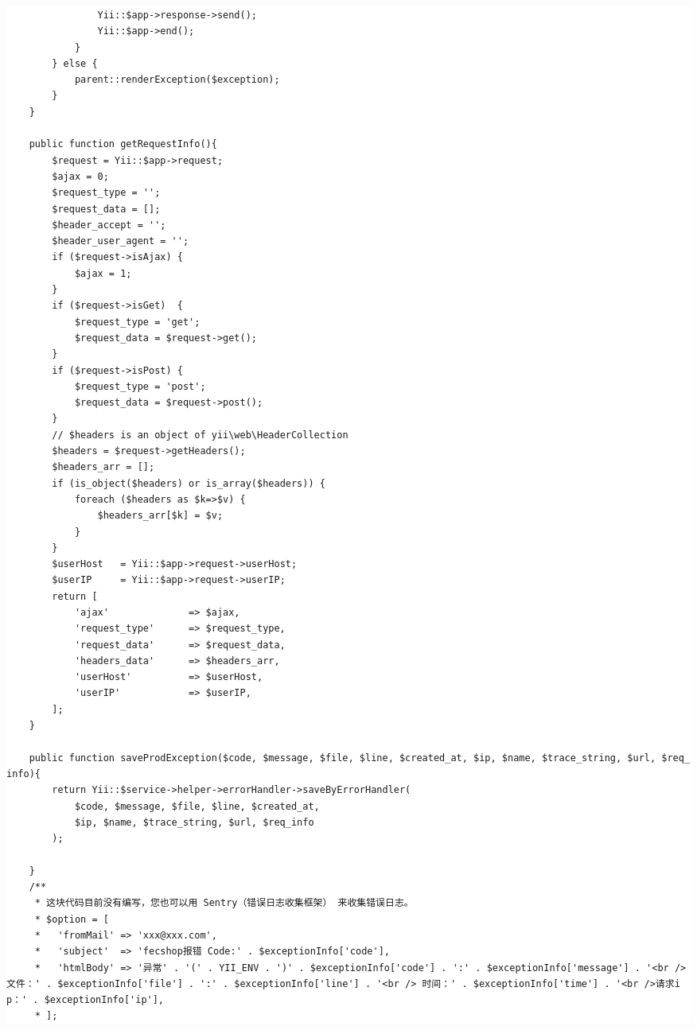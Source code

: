 ```
                Yii::$app->response->send();
                Yii::$app->end();
            }
        } else {
            parent::renderException($exception);
        }
    }
    
    public function getRequestInfo(){
        $request = Yii::$app->request;
        $ajax = 0;
        $request_type = '';
        $request_data = [];
        $header_accept = '';
        $header_user_agent = '';
        if ($request->isAjax) { 
            $ajax = 1;
        }
        if ($request->isGet)  { 
            $request_type = 'get';
            $request_data = $request->get();
        }
        if ($request->isPost) { 
            $request_type = 'post';
            $request_data = $request->post();
        }
        // $headers is an object of yii\web\HeaderCollection 
        $headers = $request->getHeaders();
        $headers_arr = [];
        if (is_object($headers) or is_array($headers)) {
            foreach ($headers as $k=>$v) {
                $headers_arr[$k] = $v;
            }
        }
        $userHost   = Yii::$app->request->userHost; 
        $userIP     = Yii::$app->request->userIP;
        return [
            'ajax'              => $ajax,
            'request_type'      => $request_type,
            'request_data'      => $request_data,
            'headers_data'      => $headers_arr,
            'userHost'          => $userHost,
            'userIP'            => $userIP,
        ];
    }
        
    public function saveProdException($code, $message, $file, $line, $created_at, $ip, $name, $trace_string, $url, $req_info){
        return Yii::$service->helper->errorHandler->saveByErrorHandler(
            $code, $message, $file, $line, $created_at,
            $ip, $name, $trace_string, $url, $req_info
        );
        
    }
    /**
     * 这块代码目前没有编写，您也可以用 Sentry（错误日志收集框架） 来收集错误日志。
     * $option = [
     *   'fromMail' => 'xxx@xxx.com',
     *   'subject'  => 'fecshop报错 Code:' . $exceptionInfo['code'],
     *   'htmlBody' => '异常' . '(' . YII_ENV . ')' . $exceptionInfo['code'] . ':' . $exceptionInfo['message'] . '<br />文件：' . $exceptionInfo['file'] . ':' . $exceptionInfo['line'] . '<br /> 时间：' . $exceptionInfo['time'] . '<br />请求ip：' . $exceptionInfo['ip'],
     * ];
```